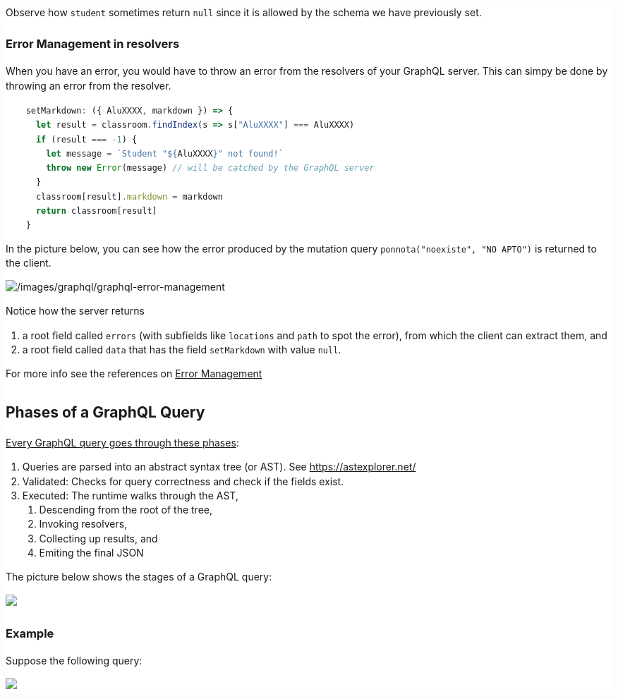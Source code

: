 Observe how `student` sometimes return `null` since it is allowed by the schema we have previously set.

### Error Management in resolvers

When you have an error, you would have to throw an error from the resolvers of your GraphQL server. This can simpy be done by throwing an error from the resolver. 

```js
    setMarkdown: ({ AluXXXX, markdown }) => {
      let result = classroom.findIndex(s => s["AluXXXX"] === AluXXXX)
      if (result === -1) {
        let message = `Student "${AluXXXX}" not found!`
        throw new Error(message) // will be catched by the GraphQL server
      }
      classroom[result].markdown = markdown
      return classroom[result]
    }
```

In the picture below, you can see how the error produced by the mutation query `ponnota("noexiste", "NO APTO")` is returned to the client.

![/images/graphql/graphql-error-management](/images/graphql/graphql-error-management.png)

Notice how the server returns 
1. a root field called `errors` (with subfields like `locations` and `path` to spot the error), from which the client can extract them, and 
2. a root field called `data` that has the field `setMarkdown` with value `null`.

For more info see the references on [Error Management](#error-management)

## Phases of a GraphQL Query 

[Every GraphQL query goes through these phases](https://medium.com/paypal-tech/graphql-resolvers-best-practices-cd36fdbcef55):

1. Queries are parsed into an abstract syntax tree (or AST). See <https://astexplorer.net/> 
2. Validated: Checks for  query  correctness and check if the fields exist. 
3. Executed: The runtime walks through the AST, 
    1. Descending from the root of the tree, 
    2. Invoking resolvers, 
    3. Collecting up results, and 
    4. Emiting the final JSON

The picture below shows the stages of a GraphQL query:

![](/images/graphql-stages.png)

### Example

Suppose the following query:

<img src="/images/graphql-query.png" height="80%" />


[^GSL]: For more detail on the GraphQL schema language, see the [schema language docs](https://graphql.org/learn/schema/) 
[^SLCS]: <a href="https://wehavefaces.net/graphql-shorthand-notation-cheatsheet-17cd715861b6#.9oztv0a7n" target="_blank" rel="nofollow noopener noreferrer">Schema language cheat sheet</a>
[^RFR]: <a href="https://graphql.org/learn/execution/#root-fields-resolvers" target="_blank">Root fields & resolvers</a>